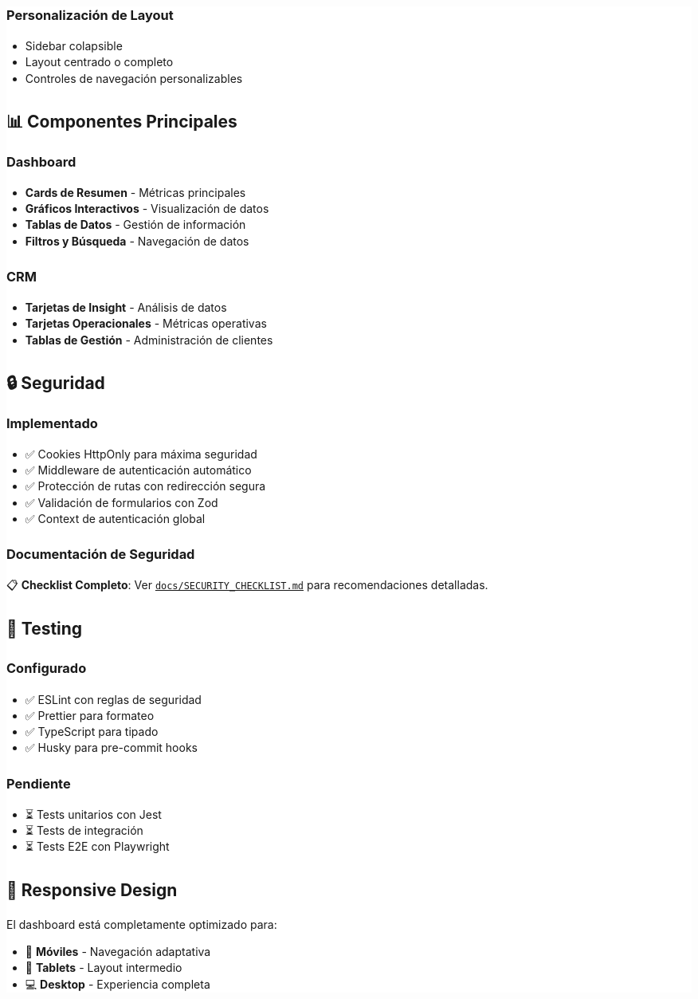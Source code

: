 ### Personalización de Layout
- Sidebar colapsible
- Layout centrado o completo
- Controles de navegación personalizables

## 📊 Componentes Principales

### Dashboard
- **Cards de Resumen** - Métricas principales
- **Gráficos Interactivos** - Visualización de datos
- **Tablas de Datos** - Gestión de información
- **Filtros y Búsqueda** - Navegación de datos

### CRM
- **Tarjetas de Insight** - Análisis de datos
- **Tarjetas Operacionales** - Métricas operativas
- **Tablas de Gestión** - Administración de clientes

## 🔒 Seguridad

### Implementado
- ✅ Cookies HttpOnly para máxima seguridad
- ✅ Middleware de autenticación automático
- ✅ Protección de rutas con redirección segura
- ✅ Validación de formularios con Zod
- ✅ Context de autenticación global

### Documentación de Seguridad
📋 **Checklist Completo**: Ver [`docs/SECURITY_CHECKLIST.md`](docs/SECURITY_CHECKLIST.md) para recomendaciones detalladas.

## 🧪 Testing

### Configurado
- ✅ ESLint con reglas de seguridad
- ✅ Prettier para formateo
- ✅ TypeScript para tipado
- ✅ Husky para pre-commit hooks

### Pendiente
- ⏳ Tests unitarios con Jest
- ⏳ Tests de integración
- ⏳ Tests E2E con Playwright

## 📱 Responsive Design

El dashboard está completamente optimizado para:
- 📱 **Móviles** - Navegación adaptativa
- 📱 **Tablets** - Layout intermedio
- 💻 **Desktop** - Experiencia completa

